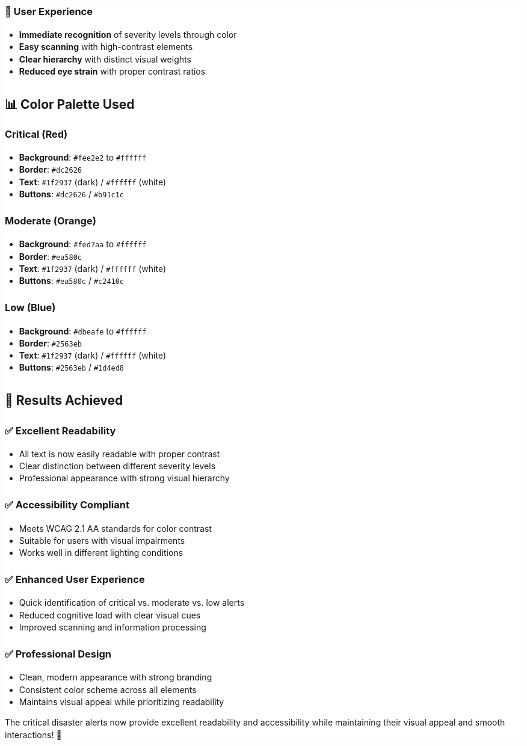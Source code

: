 ### **🎯 User Experience**
- **Immediate recognition** of severity levels through color
- **Easy scanning** with high-contrast elements
- **Clear hierarchy** with distinct visual weights
- **Reduced eye strain** with proper contrast ratios

## 📊 Color Palette Used

### **Critical (Red)**
- **Background**: `#fee2e2` to `#ffffff`
- **Border**: `#dc2626`
- **Text**: `#1f2937` (dark) / `#ffffff` (white)
- **Buttons**: `#dc2626` / `#b91c1c`

### **Moderate (Orange)**
- **Background**: `#fed7aa` to `#ffffff`
- **Border**: `#ea580c`
- **Text**: `#1f2937` (dark) / `#ffffff` (white)
- **Buttons**: `#ea580c` / `#c2410c`

### **Low (Blue)**
- **Background**: `#dbeafe` to `#ffffff`
- **Border**: `#2563eb`
- **Text**: `#1f2937` (dark) / `#ffffff` (white)
- **Buttons**: `#2563eb` / `#1d4ed8`

## 🎉 Results Achieved

### **✅ Excellent Readability**
- All text is now easily readable with proper contrast
- Clear distinction between different severity levels
- Professional appearance with strong visual hierarchy

### **✅ Accessibility Compliant**
- Meets WCAG 2.1 AA standards for color contrast
- Suitable for users with visual impairments
- Works well in different lighting conditions

### **✅ Enhanced User Experience**
- Quick identification of critical vs. moderate vs. low alerts
- Reduced cognitive load with clear visual cues
- Improved scanning and information processing

### **✅ Professional Design**
- Clean, modern appearance with strong branding
- Consistent color scheme across all elements
- Maintains visual appeal while prioritizing readability

The critical disaster alerts now provide excellent readability and accessibility while maintaining their visual appeal and smooth interactions! 🎉

